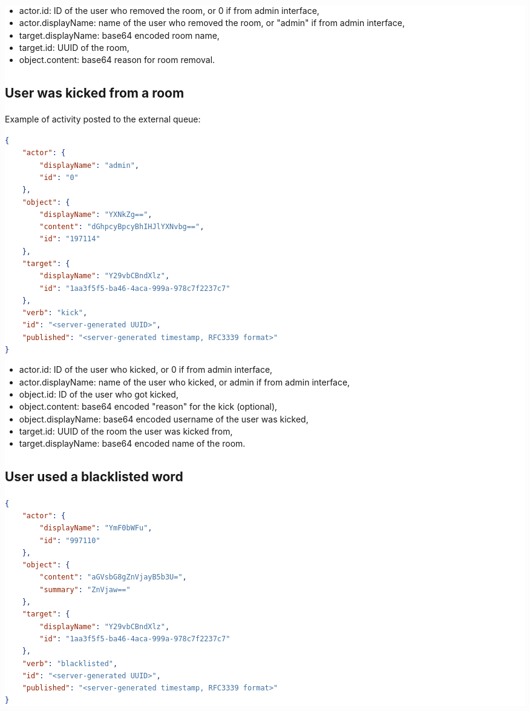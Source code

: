 * actor.id: ID of the user who removed the room, or 0 if from admin interface,
* actor.displayName: name of the user who removed the room, or "admin" if from admin interface,
* target.displayName: base64 encoded room name,
* target.id: UUID of the room,
* object.content: base64 reason for room removal.

## User was kicked from a room

Example of activity posted to the external queue:

```json
{
    "actor": {
        "displayName": "admin",
        "id": "0"
    },
    "object": {
        "displayName": "YXNkZg==",
        "content": "dGhpcyBpcyBhIHJlYXNvbg==",
        "id": "197114"
    },
    "target": {
        "displayName": "Y29vbCBndXlz",
        "id": "1aa3f5f5-ba46-4aca-999a-978c7f2237c7"
    },
    "verb": "kick",
    "id": "<server-generated UUID>",
    "published": "<server-generated timestamp, RFC3339 format>"
}
```

* actor.id: ID of the user who kicked, or 0 if from admin interface,
* actor.displayName: name of the user who kicked, or admin if from admin interface,
* object.id: ID of the user who got kicked,
* object.content: base64 encoded "reason" for the kick (optional),
* object.displayName: base64 encoded username of the user was kicked,
* target.id: UUID of the room the user was kicked from,
* target.displayName: base64 encoded name of the room.

## User used a blacklisted word
    
```json
{
    "actor": {
        "displayName": "YmF0bWFu",
        "id": "997110"
    },
    "object": {
        "content": "aGVsbG8gZnVjayB5b3U=",
        "summary": "ZnVjaw=="
    },
    "target": {
        "displayName": "Y29vbCBndXlz",
        "id": "1aa3f5f5-ba46-4aca-999a-978c7f2237c7"
    },
    "verb": "blacklisted",
    "id": "<server-generated UUID>",
    "published": "<server-generated timestamp, RFC3339 format>"
}
```
